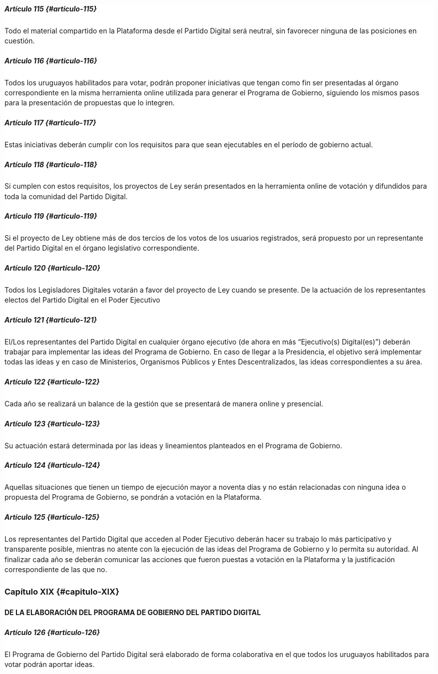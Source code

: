 ##### Artículo 115 {#articulo-115}
Todo el material compartido en la Plataforma desde el Partido Digital será neutral, sin favorecer ninguna de las posiciones en cuestión.

##### Artículo 116 {#articulo-116}
Todos los uruguayos habilitados para votar, podrán proponer iniciativas que tengan como fin ser presentadas al órgano correspondiente en la misma herramienta online utilizada para generar el Programa de Gobierno, siguiendo los mismos pasos para la presentación de propuestas que lo integren.

##### Artículo 117 {#articulo-117}
 Estas iniciativas deberán cumplir con los requisitos para que sean ejecutables en el período de gobierno actual.

##### Artículo 118 {#articulo-118}
Si cumplen con estos requisitos, los proyectos de Ley serán presentados en la herramienta online de votación y difundidos para toda la comunidad del Partido Digital.

##### Artículo 119 {#articulo-119}
Si el proyecto de Ley obtiene más de dos tercios de los votos de los usuarios registrados, será propuesto por un representante del Partido Digital en el órgano legislativo correspondiente.

##### Artículo 120 {#articulo-120}
Todos los Legisladores Digitales votarán a favor del proyecto de Ley cuando se presente.
De la actuación de los representantes electos del Partido Digital en el Poder Ejecutivo

##### Artículo 121 {#articulo-121}
El/Los representantes del Partido Digital en cualquier órgano ejecutivo (de ahora en más “Ejecutivo(s) Digital(es)”) deberán trabajar para implementar las ideas del Programa de Gobierno. En caso de llegar a la Presidencia, el objetivo será implementar todas las ideas y en caso de Ministerios, Organismos Públicos y Entes Descentralizados, las ideas correspondientes a su área.

##### Artículo 122 {#articulo-122}
Cada año se realizará un balance de la gestión que se presentará de manera online y presencial.

##### Artículo 123 {#articulo-123}
Su actuación estará determinada por las ideas y lineamientos planteados en el Programa de Gobierno.

##### Artículo 124 {#articulo-124}
Aquellas situaciones que tienen un tiempo de ejecución mayor a noventa días y no están relacionadas con ninguna idea o propuesta del Programa de Gobierno, se pondrán a votación en la Plataforma.

##### Artículo 125 {#articulo-125}
Los representantes del Partido Digital que acceden al Poder Ejecutivo deberán hacer su trabajo lo más participativo y transparente posible, mientras no atente con la ejecución de las ideas del Programa de Gobierno y lo permita su autoridad. Al finalizar cada año se deberán comunicar las acciones que fueron puestas a votación en la Plataforma y la justificación correspondiente de las que no.

### Capítulo XIX {#capitulo-XIX}

#### DE LA ELABORACIÓN DEL PROGRAMA DE GOBIERNO DEL PARTIDO DIGITAL

##### Artículo 126 {#articulo-126}
El Programa de Gobierno del Partido Digital será elaborado de forma colaborativa en el que todos los uruguayos habilitados para votar podrán aportar ideas.
